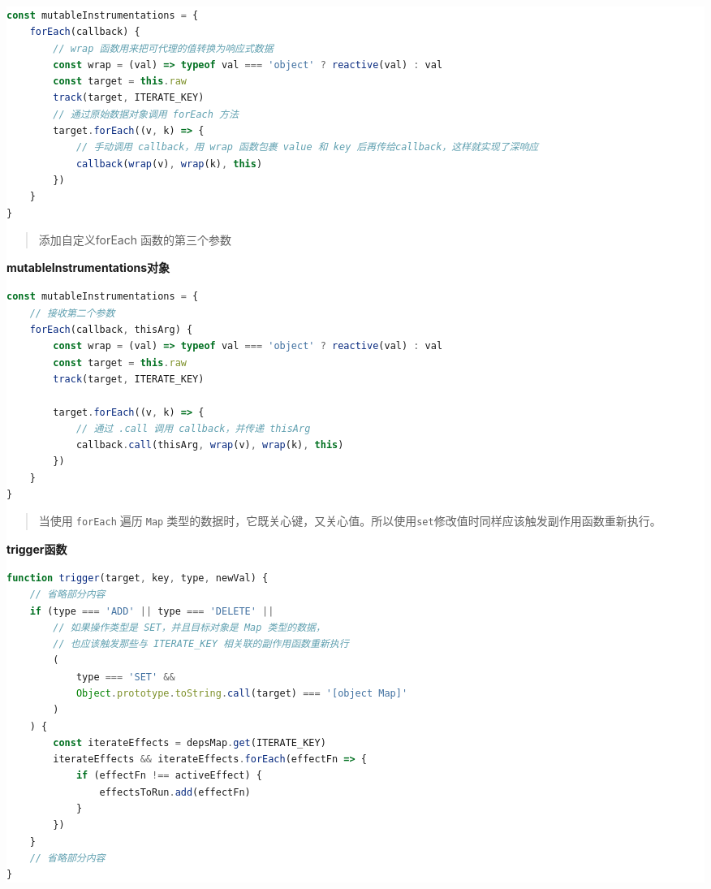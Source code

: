 ```js {3-4,8-11}
const mutableInstrumentations = { 
    forEach(callback) { 
        // wrap 函数用来把可代理的值转换为响应式数据
        const wrap = (val) => typeof val === 'object' ? reactive(val) : val
        const target = this.raw 
        track(target, ITERATE_KEY) 
        // 通过原始数据对象调用 forEach 方法
        target.forEach((v, k) => { 
            // 手动调用 callback，用 wrap 函数包裹 value 和 key 后再传给callback，这样就实现了深响应 
            callback(wrap(v), wrap(k), this) 
        })
    } 
}
```

> 添加自定义forEach 函数的第三个参数

**mutableInstrumentations对象**

```js {3,10}
const mutableInstrumentations = { 
    // 接收第二个参数 
    forEach(callback, thisArg) { 
        const wrap = (val) => typeof val === 'object' ? reactive(val) : val 
        const target = this.raw 
        track(target, ITERATE_KEY) 

        target.forEach((v, k) => { 
            // 通过 .call 调用 callback，并传递 thisArg 
            callback.call(thisArg, wrap(v), wrap(k), this) 
        }) 
    } 
}
```

> 当使用 `forEach` 遍历 `Map` 类型的数据时，它既关心键，又关心值。所以使用`set`修改值时同样应该触发副作用函数重新执行。

**trigger函数**

```js {3-17}
function trigger(target, key, type, newVal) { 
	// 省略部分内容 
    if (type === 'ADD' || type === 'DELETE' || 
        // 如果操作类型是 SET，并且目标对象是 Map 类型的数据， 
        // 也应该触发那些与 ITERATE_KEY 相关联的副作用函数重新执行 
        ( 
            type === 'SET' && 
            Object.prototype.toString.call(target) === '[object Map]' 
        ) 
    ) { 
        const iterateEffects = depsMap.get(ITERATE_KEY) 
        iterateEffects && iterateEffects.forEach(effectFn => { 
            if (effectFn !== activeEffect) { 
                effectsToRun.add(effectFn) 
            } 
        }) 
    } 
    // 省略部分内容 
}
```
